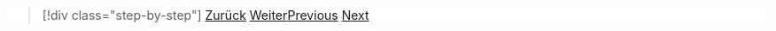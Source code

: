 
> [!div class="step-by-step"]
> <span data-ttu-id="d78b5-244">[Zurück](deploying-web-packages.md)
> [Weiter](creating-and-running-a-deployment-command-file.md)</span><span class="sxs-lookup"><span data-stu-id="d78b5-244">[Previous](deploying-web-packages.md)
[Next](creating-and-running-a-deployment-command-file.md)</span></span>
